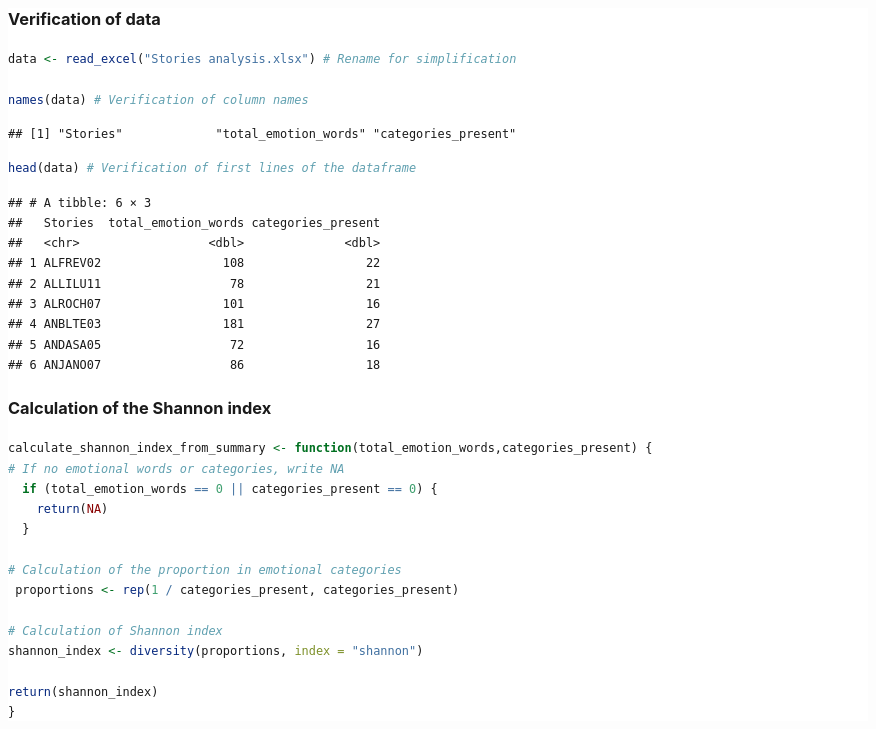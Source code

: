 ### Verification of data

``` r
data <- read_excel("Stories analysis.xlsx") # Rename for simplification

names(data) # Verification of column names
```

    ## [1] "Stories"             "total_emotion_words" "categories_present"

``` r
head(data) # Verification of first lines of the dataframe
```

    ## # A tibble: 6 × 3
    ##   Stories  total_emotion_words categories_present
    ##   <chr>                  <dbl>              <dbl>
    ## 1 ALFREV02                 108                 22
    ## 2 ALLILU11                  78                 21
    ## 3 ALROCH07                 101                 16
    ## 4 ANBLTE03                 181                 27
    ## 5 ANDASA05                  72                 16
    ## 6 ANJANO07                  86                 18

### Calculation of the Shannon index

``` r
calculate_shannon_index_from_summary <- function(total_emotion_words,categories_present) {
# If no emotional words or categories, write NA
  if (total_emotion_words == 0 || categories_present == 0) {
    return(NA)
  }
  
# Calculation of the proportion in emotional categories
 proportions <- rep(1 / categories_present, categories_present)
  
# Calculation of Shannon index
shannon_index <- diversity(proportions, index = "shannon")
  
return(shannon_index)
}
```
